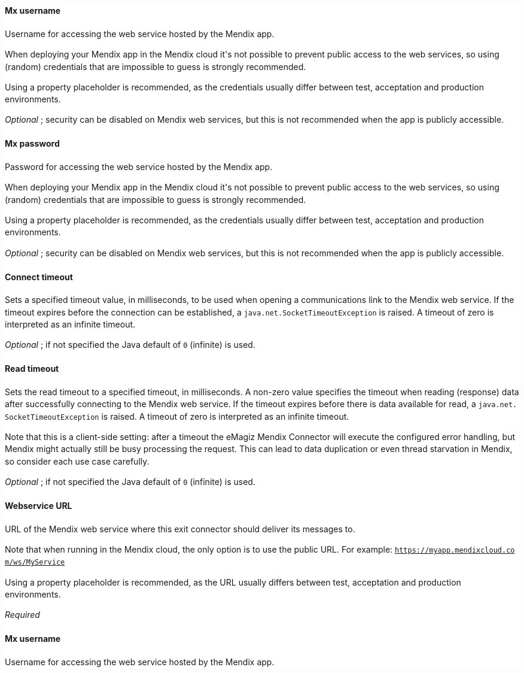 #### Mx username
Username for accessing the web service hosted by the Mendix app.

When deploying your Mendix app in the Mendix cloud it's not possible to prevent public access to the web services, so using (random) credentials that are impossible to guess is strongly recommended.

Using a property placeholder is recommended, as the credentials usually differ between test, acceptation and production environments.

<i>Optional</i> ; security can be disabled on Mendix web services, but this is not recommended when the app is publicly accessible.

#### Mx password
Password for accessing the web service hosted by the Mendix app.

When deploying your Mendix app in the Mendix cloud it's not possible to prevent public access to the web services, so using (random) credentials that are impossible to guess is strongly recommended.

Using a property placeholder is recommended, as the credentials usually differ between test, acceptation and production environments.

<i>Optional</i> ; security can be disabled on Mendix web services, but this is not recommended when the app is publicly accessible.

#### Connect timeout
Sets a specified timeout value, in milliseconds, to be used when opening a communications link to the Mendix web service. If the timeout expires before the connection can be established, a <code>java.net.SocketTimeoutException</code> is raised. A timeout of zero is interpreted as an infinite timeout.

<i>Optional</i> ; if not specified the Java default of <code>0</code> (infinite) is used.

#### Read timeout
Sets the read timeout to a specified timeout, in milliseconds. A non-zero value specifies the timeout when reading (response) data after successfully connecting to the Mendix web service. If the timeout expires before there is data available for read, a <code>java.net.SocketTimeoutException</code> is raised. A timeout of zero is interpreted as an infinite timeout.

Note that this is a client-side setting: after a timeout the eMagiz Mendix Connector will execute the configured error handling, but Mendix might actually still be busy processing the request. This can lead to data duplication or even thread starvation in Mendix, so consider each use case carefully.

<i>Optional</i> ; if not specified the Java default of <code>0</code> (infinite) is used.

#### Webservice URL
URL of the Mendix web service where this exit connector should deliver its messages to.

Note that when running in the Mendix cloud, the only option is to use the public URL. For example: <code>https://myapp.mendixcloud.com/ws/MyService</code>

Using a property placeholder is recommended, as the URL usually differs between test, acceptation and production environments.

<i>Required</i>

#### Mx username
Username for accessing the web service hosted by the Mendix app.
